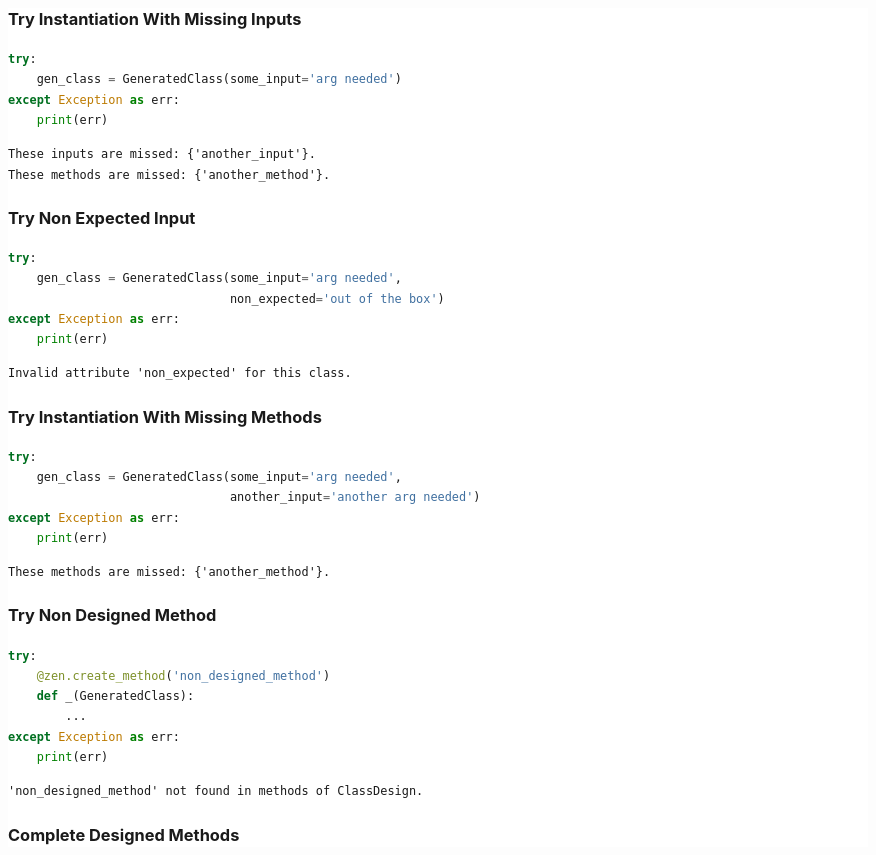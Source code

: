 ### Try Instantiation With Missing Inputs


```python
try:
    gen_class = GeneratedClass(some_input='arg needed')
except Exception as err:
    print(err)
```

    These inputs are missed: {'another_input'}.
    These methods are missed: {'another_method'}.


### Try Non Expected Input


```python
try:
    gen_class = GeneratedClass(some_input='arg needed',
                               non_expected='out of the box')
except Exception as err:
    print(err)
```

    Invalid attribute 'non_expected' for this class.


### Try Instantiation With Missing Methods


```python
try:
    gen_class = GeneratedClass(some_input='arg needed', 
                               another_input='another arg needed')
except Exception as err:
    print(err)
```

    These methods are missed: {'another_method'}.


### Try Non Designed Method


```python
try:
    @zen.create_method('non_designed_method')
    def _(GeneratedClass):
        ...
except Exception as err:
    print(err)
```

    'non_designed_method' not found in methods of ClassDesign.


### Complete Designed Methods
